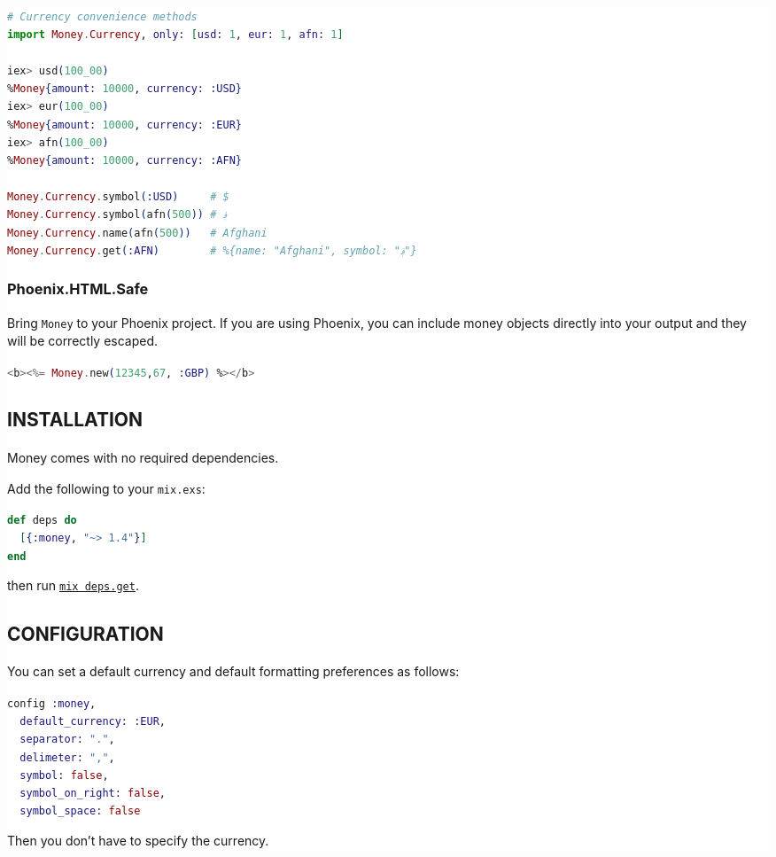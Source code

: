 ```elixir
# Currency convenience methods
import Money.Currency, only: [usd: 1, eur: 1, afn: 1]

iex> usd(100_00)
%Money{amount: 10000, currency: :USD}
iex> eur(100_00)
%Money{amount: 10000, currency: :EUR}
iex> afn(100_00)
%Money{amount: 10000, currency: :AFN}

Money.Currency.symbol(:USD)     # $
Money.Currency.symbol(afn(500)) # ؋
Money.Currency.name(afn(500))   # Afghani
Money.Currency.get(:AFN)        # %{name: "Afghani", symbol: "؋"}
```

### Phoenix.HTML.Safe

Bring `Money` to your Phoenix project.
If you are using Phoenix, you can include money objects directly into your output and they will be correctly escaped.

```elixir
<b><%= Money.new(12345,67, :GBP) %></b>
```

## INSTALLATION

Money comes with no required dependencies.

Add the following to your `mix.exs`:

```elixir
def deps do
  [{:money, "~> 1.4"}]
end
```
then run [`mix deps.get`](http://elixir-lang.org/getting-started/mix-otp/introduction-to-mix).

## CONFIGURATION

You can set a default currency and default formatting preferences as follows:

```elixir
config :money,
  default_currency: :EUR,
  separator: ".",
  delimeter: ",",
  symbol: false,
  symbol_on_right: false,
  symbol_space: false
```

Then you don’t have to specify the currency.
